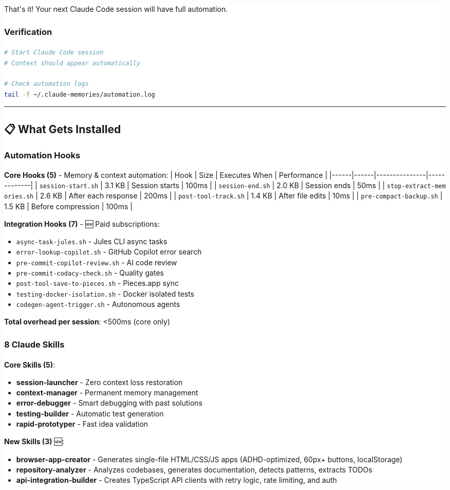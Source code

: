 That's it! Your next Claude Code session will have full automation.

### Verification

```bash
# Start Claude Code session
# Context should appear automatically

# Check automation logs
tail -f ~/.claude-memories/automation.log
```

---

## 📋 What Gets Installed

### Automation Hooks

**Core Hooks (5)** - Memory & context automation:
| Hook | Size | Executes When | Performance |
|------|------|---------------|-------------|
| `session-start.sh` | 3.1 KB | Session starts | 100ms |
| `session-end.sh` | 2.0 KB | Session ends | 50ms |
| `stop-extract-memories.sh` | 2.6 KB | After each response | 200ms |
| `post-tool-track.sh` | 1.4 KB | After file edits | 10ms |
| `pre-compact-backup.sh` | 1.5 KB | Before compression | 100ms |

**Integration Hooks (7)** - 🆕 Paid subscriptions:
- `async-task-jules.sh` - Jules CLI async tasks
- `error-lookup-copilot.sh` - GitHub Copilot error search
- `pre-commit-copilot-review.sh` - AI code review
- `pre-commit-codacy-check.sh` - Quality gates
- `post-tool-save-to-pieces.sh` - Pieces.app sync
- `testing-docker-isolation.sh` - Docker isolated tests
- `codegen-agent-trigger.sh` - Autonomous agents

**Total overhead per session**: <500ms (core only)

### 8 Claude Skills

**Core Skills (5)**:
- **session-launcher** - Zero context loss restoration
- **context-manager** - Permanent memory management
- **error-debugger** - Smart debugging with past solutions
- **testing-builder** - Automatic test generation
- **rapid-prototyper** - Fast idea validation

**New Skills (3)** 🆕:
- **browser-app-creator** - Generates single-file HTML/CSS/JS apps (ADHD-optimized, 60px+ buttons, localStorage)
- **repository-analyzer** - Analyzes codebases, generates documentation, detects patterns, extracts TODOs
- **api-integration-builder** - Creates TypeScript API clients with retry logic, rate limiting, and auth
